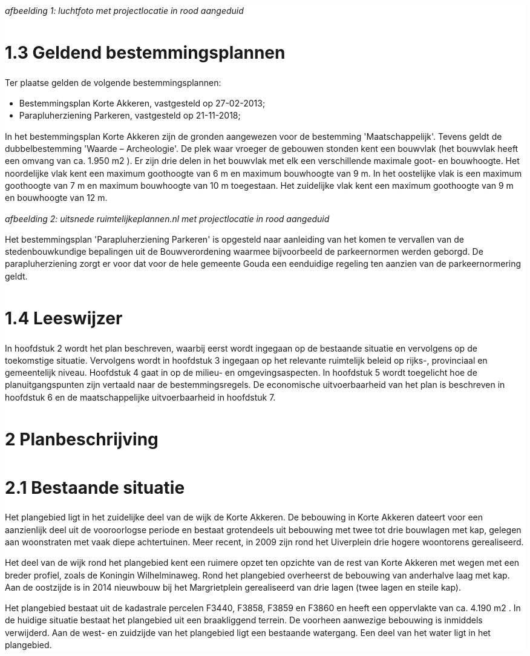 *afbeelding 1: luchtfoto met projectlocatie in rood aangeduid*

# <span id="page-3-0"></span>**1.3 Geldend bestemmingsplannen**

Ter plaatse gelden de volgende bestemmingsplannen:

- Bestemmingsplan Korte Akkeren, vastgesteld op 27-02-2013;
- Parapluherziening Parkeren, vastgesteld op 21-11-2018;

In het bestemmingsplan Korte Akkeren zijn de gronden aangewezen voor de bestemming 'Maatschappelijk'. Tevens geldt de dubbelbestemming 'Waarde – Archeologie'. De plek waar vroeger de gebouwen stonden kent een bouwvlak (het bouwvlak heeft een omvang van ca. 1.950 m2 ). Er zijn drie delen in het bouwvlak met elk een verschillende maximale goot- en bouwhoogte. Het noordelijke vlak kent een maximum goothoogte van 6 m en maximum bouwhoogte van 9 m. In het oostelijke vlak is een maximum goothoogte van 7 m en maximum bouwhoogte van 10 m toegestaan. Het zuidelijke vlak kent een maximum goothoogte van 9 m en bouwhoogte van 12 m.

*afbeelding 2: uitsnede ruimtelijkeplannen.nl met projectlocatie in rood aangeduid*

Het bestemmingsplan 'Parapluherziening Parkeren' is opgesteld naar aanleiding van het komen te vervallen van de stedenbouwkundige bepalingen uit de Bouwverordening waarmee bijvoorbeeld de parkeernormen werden geborgd. De parapluherziening zorgt er voor dat voor de hele gemeente Gouda een eenduidige regeling ten aanzien van de parkeernormering geldt.

# <span id="page-4-0"></span>**1.4 Leeswijzer**

In hoofdstuk 2 wordt het plan beschreven, waarbij eerst wordt ingegaan op de bestaande situatie en vervolgens op de toekomstige situatie. Vervolgens wordt in hoofdstuk 3 ingegaan op het relevante ruimtelijk beleid op rijks-, provinciaal en gemeentelijk niveau. Hoofdstuk 4 gaat in op de milieu- en omgevingsaspecten. In hoofdstuk 5 wordt toegelicht hoe de planuitgangspunten zijn vertaald naar de bestemmingsregels. De economische uitvoerbaarheid van het plan is beschreven in hoofdstuk 6 en de maatschappelijke uitvoerbaarheid in hoofdstuk 7.

# <span id="page-5-0"></span>**2 Planbeschrijving**

# <span id="page-5-1"></span>**2.1 Bestaande situatie**

Het plangebied ligt in het zuidelijke deel van de wijk de Korte Akkeren. De bebouwing in Korte Akkeren dateert voor een aanzienlijk deel uit de vooroorlogse periode en bestaat grotendeels uit bebouwing met twee tot drie bouwlagen met kap, gelegen aan woonstraten met vaak diepe achtertuinen. Meer recent, in 2009 zijn rond het Uiverplein drie hogere woontorens gerealiseerd.

Het deel van de wijk rond het plangebied kent een ruimere opzet ten opzichte van de rest van Korte Akkeren met wegen met een breder profiel, zoals de Koningin Wilhelminaweg. Rond het plangebied overheerst de bebouwing van anderhalve laag met kap. Aan de oostzijde is in 2014 nieuwbouw bij het Margrietplein gerealiseerd van drie lagen (twee lagen en steile kap).

Het plangebied bestaat uit de kadastrale percelen F3440, F3858, F3859 en F3860 en heeft een oppervlakte van ca. 4.190 m2 . In de huidige situatie bestaat het plangebied uit een braakliggend terrein. De voorheen aanwezige bebouwing is inmiddels verwijderd. Aan de west- en zuidzijde van het plangebied ligt een bestaande watergang. Een deel van het water ligt in het plangebied.
